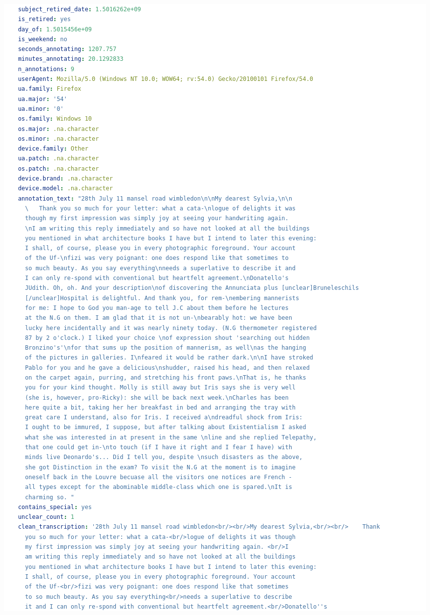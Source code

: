 ```yaml
    subject_retired_date: 1.5016262e+09
    is_retired: yes
    day_of: 1.5015456e+09
    is_weekend: no
    seconds_annotating: 1207.757
    minutes_annotating: 20.1292833
    n_annotations: 9
    userAgent: Mozilla/5.0 (Windows NT 10.0; WOW64; rv:54.0) Gecko/20100101 Firefox/54.0
    ua.family: Firefox
    ua.major: '54'
    ua.minor: '0'
    os.family: Windows 10
    os.major: .na.character
    os.minor: .na.character
    device.family: Other
    ua.patch: .na.character
    os.patch: .na.character
    device.brand: .na.character
    device.model: .na.character
    annotation_text: "28th July 11 mansel road wimbledon\n\nMy dearest Sylvia,\n\n
      \   Thank you so much for your letter: what a cata-\nlogue of delights it was
      though my first impression was simply joy at seeing your handwriting again.
      \nI am writing this reply immediately and so have not looked at all the buildings
      you mentioned in what architecture books I have but I intend to later this evening:
      I shall, of course, please you in every photographic foreground. Your account
      of the Uf-\nfizi was very poignant: one does respond like that sometimes to
      so much beauty. As you say everything\nneeds a superlative to describe it and
      I can only re-spond with conventional but heartfelt agreement.\nDonatello's
      JUdith. Oh, oh. And your description\nof discovering the Annunciata plus [unclear]Bruneleschils
      [/unclear]Hospital is delightful. And thank you, for rem-\nembering mannerists
      for me: I hope to God you man-age to tell J.C about them before he lectures
      at the N.G on them. I am glad that it is not un-\nbearably hot: we have been
      lucky here incidentally and it was nearly ninety today. (N.G thermometer registered
      87 by 2 o'clock.) I liked your choice \nof expression shout 'searching out hidden
      Bronzino's'\nfor that sums up the position of mannerism, as well\nas the hanging
      of the pictures in galleries. I\nfeared it would be rather dark.\n\nI have stroked
      Pablo for you and he gave a delicious\nshudder, raised his head, and then relaxed
      on the carpet again, purring, and stretching his front paws.\nThat is, he thanks
      you for your kind thought. Molly is still away but Iris says she is very well
      (she is, however, pro-Ricky): she will be back next week.\nCharles has been
      here quite a bit, taking her her breakfast in bed and arranging the tray with
      great care I understand, also for Iris. I received a\ndreadful shock from Iris:
      I ought to be immured, I suppose, but after talking about Existentialism I asked
      what she was interested in at present in the same \nline and she replied Telepathy,
      that one could get in-\nto touch (if I have it right and I fear I have) with
      minds live Deonardo's... Did I tell you, despite \nsuch disasters as the above,
      she got Distinction in the exam? To visit the N.G at the moment is to imagine
      oneself back in the Louvre becuase all the visitors one notices are French -
      all types except for the abominable middle-class which one is spared.\nIt is
      charming so. "
    contains_special: yes
    unclear_count: 1
    clean_transcription: '28th July 11 mansel road wimbledon<br/><br/>My dearest Sylvia,<br/><br/>    Thank
      you so much for your letter: what a cata-<br/>logue of delights it was though
      my first impression was simply joy at seeing your handwriting again. <br/>I
      am writing this reply immediately and so have not looked at all the buildings
      you mentioned in what architecture books I have but I intend to later this evening:
      I shall, of course, please you in every photographic foreground. Your account
      of the Uf-<br/>fizi was very poignant: one does respond like that sometimes
      to so much beauty. As you say everything<br/>needs a superlative to describe
      it and I can only re-spond with conventional but heartfelt agreement.<br/>Donatello''s
```